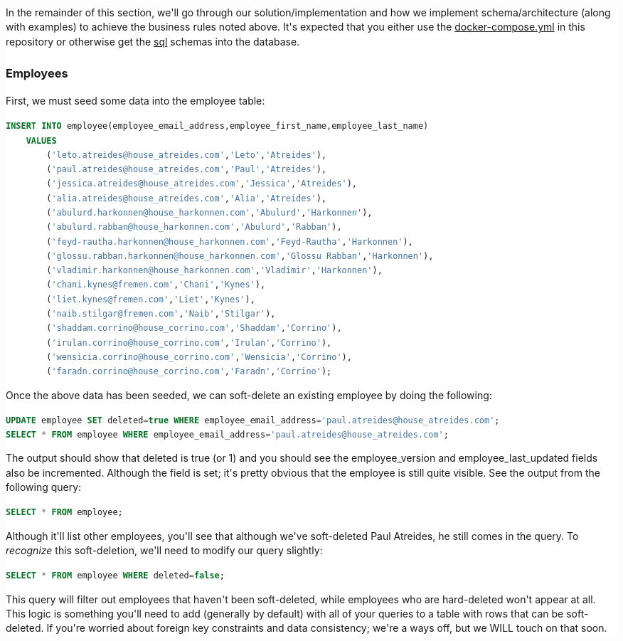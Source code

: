 In the remainder of this section, we'll go through our solution/implementation and how we implement schema/architecture (along with examples) to achieve the business rules noted above. It's expected that you either use the [docker-compose.yml](./docker-compose.yml) in this repository or otherwise get the [sql](./sql/) schemas into the database.

### Employees

First, we must seed some data into the employee table:

```sql
INSERT INTO employee(employee_email_address,employee_first_name,employee_last_name) 
    VALUES
        ('leto.atreides@house_atreides.com','Leto','Atreides'),
        ('paul.atreides@house_atreides.com','Paul','Atreides'),
        ('jessica.atreides@house_atreides.com','Jessica','Atreides'),
        ('alia.atreides@house_atreides.com','Alia','Atreides'),
        ('abulurd.harkonnen@house_harkonnen.com','Abulurd','Harkonnen'),
        ('abulurd.rabban@house_harkonnen.com','Abulurd','Rabban'),
        ('feyd-rautha.harkonnen@house_harkonnen.com','Feyd-Rautha','Harkonnen'),
        ('glossu.rabban.harkonnen@house_harkonnen.com','Glossu Rabban','Harkonnen'),
        ('vladimir.harkonnen@house_harkonnen.com','Vladimir','Harkonnen'),
        ('chani.kynes@fremen.com','Chani','Kynes'),
        ('liet.kynes@fremen.com','Liet','Kynes'),
        ('naib.stilgar@fremen.com','Naib','Stilgar'),
        ('shaddam.corrino@house_corrino.com','Shaddam','Corrino'),
        ('irulan.corrino@house_corrino.com','Irulan','Corrino'),
        ('wensicia.corrino@house_corrino.com','Wensicia','Corrino'),
        ('faradn.corrino@house_corrino.com','Faradn','Corrino');
```

Once the above data has been seeded, we can soft-delete an existing employee by doing the following:

```sql
UPDATE employee SET deleted=true WHERE employee_email_address='paul.atreides@house_atreides.com';
SELECT * FROM employee WHERE employee_email_address='paul.atreides@house_atreides.com';
```

The output should show that deleted is true (or 1) and you should see the employee_version and employee_last_updated fields also be incremented. Although the field is set; it's pretty obvious that the employee is still quite visible. See the output from the following query:

```sql
SELECT * FROM employee;
```

Although it'll list other employees, you'll see that although we've soft-deleted Paul Atreides, he still comes in the query. To _recognize_ this soft-deletion, we'll need to modify our query slightly:

```sql
SELECT * FROM employee WHERE deleted=false;
```

This query will filter out employees that haven't been soft-deleted, while employees who are hard-deleted won't appear at all. This logic is something you'll need to add (generally by default) with all of your queries to a table with rows that can be soft-deleted. If you're worried about foreign key constraints and data consistency; we're a ways off, but we WILL touch on that soon.
